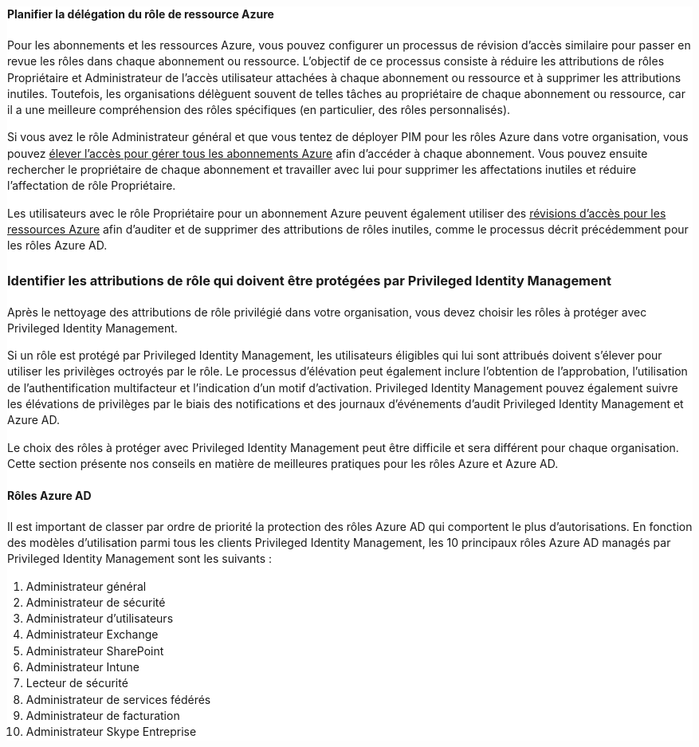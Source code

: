 #### <a name="plan-azure-resource-role-delegation"></a>Planifier la délégation du rôle de ressource Azure

Pour les abonnements et les ressources Azure, vous pouvez configurer un processus de révision d’accès similaire pour passer en revue les rôles dans chaque abonnement ou ressource. L’objectif de ce processus consiste à réduire les attributions de rôles Propriétaire et Administrateur de l’accès utilisateur attachées à chaque abonnement ou ressource et à supprimer les attributions inutiles. Toutefois, les organisations délèguent souvent de telles tâches au propriétaire de chaque abonnement ou ressource, car il a une meilleure compréhension des rôles spécifiques (en particulier, des rôles personnalisés).

Si vous avez le rôle Administrateur général et que vous tentez de déployer PIM pour les rôles Azure dans votre organisation, vous pouvez [élever l’accès pour gérer tous les abonnements Azure](../../role-based-access-control/elevate-access-global-admin.md?toc=%2fazure%2factive-directory%2fprivileged-identity-management%2ftoc.json) afin d’accéder à chaque abonnement. Vous pouvez ensuite rechercher le propriétaire de chaque abonnement et travailler avec lui pour supprimer les affectations inutiles et réduire l’affectation de rôle Propriétaire.

Les utilisateurs avec le rôle Propriétaire pour un abonnement Azure peuvent également utiliser des [révisions d’accès pour les ressources Azure](pim-resource-roles-start-access-review.md) afin d’auditer et de supprimer des attributions de rôles inutiles, comme le processus décrit précédemment pour les rôles Azure AD.

### <a name="decide-which-role-assignments-should-be-protected-by-privileged-identity-management"></a>Identifier les attributions de rôle qui doivent être protégées par Privileged Identity Management

Après le nettoyage des attributions de rôle privilégié dans votre organisation, vous devez choisir les rôles à protéger avec Privileged Identity Management.

Si un rôle est protégé par Privileged Identity Management, les utilisateurs éligibles qui lui sont attribués doivent s’élever pour utiliser les privilèges octroyés par le rôle. Le processus d’élévation peut également inclure l’obtention de l’approbation, l’utilisation de l’authentification multifacteur et l’indication d’un motif d’activation. Privileged Identity Management pouvez également suivre les élévations de privilèges par le biais des notifications et des journaux d’événements d’audit Privileged Identity Management et Azure AD.

Le choix des rôles à protéger avec Privileged Identity Management peut être difficile et sera différent pour chaque organisation. Cette section présente nos conseils en matière de meilleures pratiques pour les rôles Azure et Azure AD.

#### <a name="azure-ad-roles"></a>Rôles Azure AD

Il est important de classer par ordre de priorité la protection des rôles Azure AD qui comportent le plus d’autorisations. En fonction des modèles d’utilisation parmi tous les clients Privileged Identity Management, les 10 principaux rôles Azure AD managés par Privileged Identity Management sont les suivants :

1. Administrateur général
1. Administrateur de sécurité
1. Administrateur d’utilisateurs
1. Administrateur Exchange
1. Administrateur SharePoint
1. Administrateur Intune
1. Lecteur de sécurité
1. Administrateur de services fédérés
1. Administrateur de facturation
1. Administrateur Skype Entreprise
